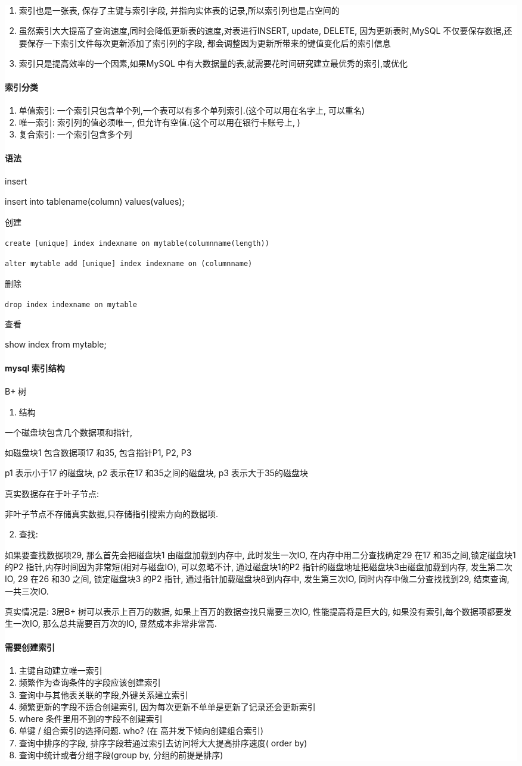 1. 索引也是一张表, 保存了主键与索引字段, 并指向实体表的记录,所以索引列也是占空间的

2. 虽然索引大大提高了查询速度,同时会降低更新表的速度,对表进行INSERT, update, DELETE, 因为更新表时,MySQL 不仅要保存数据,还要保存一下索引文件每次更新添加了索引列的字段, 都会调整因为更新所带来的键值变化后的索引信息
3. 索引只是提高效率的一个因素,如果MySQL 中有大数据量的表,就需要花时间研究建立最优秀的索引,或优化

#### 索引分类

1. 单值索引: 一个索引只包含单个列,一个表可以有多个单列索引.(这个可以用在名字上, 可以重名)
2. 唯一索引: 索引列的值必须唯一, 但允许有空值.(这个可以用在银行卡账号上, )
3. 复合索引: 一个索引包含多个列

#### 语法

insert

insert into tablename(column) values(values);

创建

`create [unique] index indexname on mytable(columnname(length))`

`alter mytable add [unique] index indexname on (columnname)`

删除

`drop index indexname on mytable`

查看

show index from mytable;

#### mysql 索引结构

B+ 树

1. 结构

一个磁盘块包含几个数据项和指针,

如磁盘块1 包含数据项17 和35, 包含指针P1, P2, P3

p1  表示小于17 的磁盘块, p2 表示在17 和35之间的磁盘块, p3 表示大于35的磁盘块

真实数据存在于叶子节点: 

非叶子节点不存储真实数据,只存储指引搜索方向的数据项.

2. 查找:

如果要查找数据项29, 那么首先会把磁盘块1 由磁盘加载到内存中, 此时发生一次IO, 在内存中用二分查找确定29 在17 和35之间,锁定磁盘块1 的P2 指针,内存时间因为非常短(相对与磁盘IO), 可以忽略不计, 通过磁盘块1的P2 指针的磁盘地址把磁盘块3由磁盘加载到内存, 发生第二次IO, 29 在26 和30 之间, 锁定磁盘块3 的P2 指针, 通过指针加载磁盘块8到内存中, 发生第三次IO, 同时内存中做二分查找找到29, 结束查询, 一共三次IO.

真实情况是: 3层B+ 树可以表示上百万的数据, 如果上百万的数据查找只需要三次IO, 性能提高将是巨大的, 如果没有索引,每个数据项都要发生一次IO, 那么总共需要百万次的IO, 显然成本非常非常高.

#### 需要创建索引

1. 主键自动建立唯一索引
2. 频繁作为查询条件的字段应该创建索引
3. 查询中与其他表关联的字段,外键关系建立索引
4. 频繁更新的字段不适合创建索引, 因为每次更新不单单是更新了记录还会更新索引
5. where 条件里用不到的字段不创建索引
6. 单键 / 组合索引的选择问题. who? (在 高并发下倾向创建组合索引)
7. 查询中排序的字段, 排序字段若通过索引去访问将大大提高排序速度( order by)
8. 查询中统计或者分组字段(group by, 分组的前提是排序)
